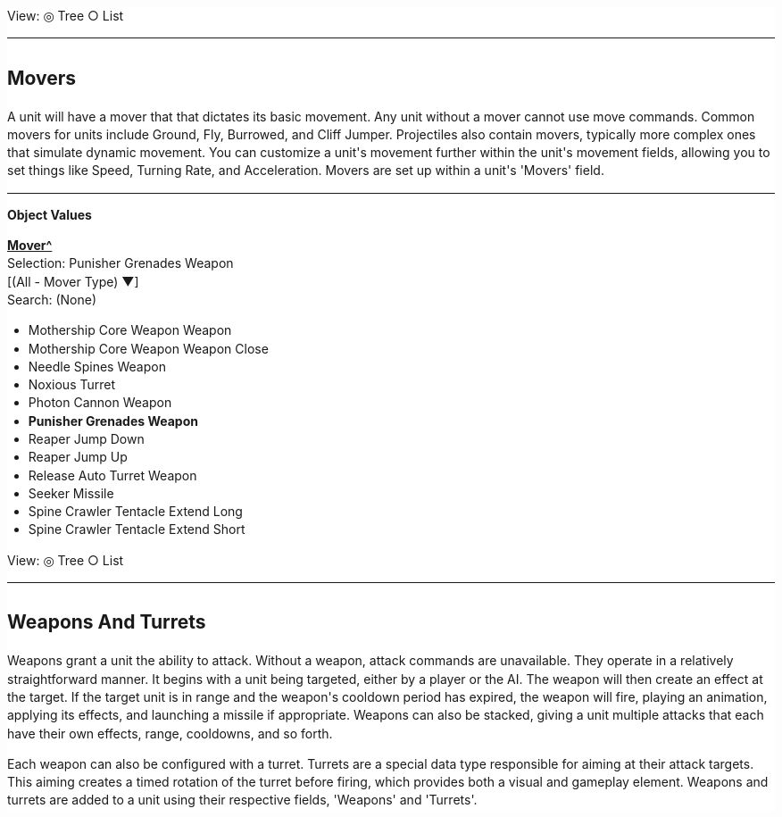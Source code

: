 View: ◎ Tree ○ List  

-------------------------------------------------------------------------------

## Movers

A unit will have a mover that that dictates its basic movement. Any unit without a mover cannot use move commands. Common movers for units include Ground, Fly, Burrowed, and Cliff Jumper. Projectiles also contain movers, typically more complex ones that simulate dynamic movement. You can customize a unit's movement further within the unit's movement fields, allowing you to set things like Speed, Turning Rate, and Acceleration. Movers are set up within a unit's 'Movers' field.

-------------------------------------------------------------------------------

**Object Values**

**<u>Mover^</u>**  
Selection: Punisher Grenades Weapon  
[(All - Mover Type) ▼]  
Search: (None)
- Mothership Core Weapon Weapon
- Mothership Core Weapon Weapon Close
- Needle Spines Weapon
- Noxious Turret
- Photon Cannon Weapon
- **Punisher Grenades Weapon**
- Reaper Jump Down
- Reaper Jump Up
- Release Auto Turret Weapon
- Seeker Missile
- Spine Crawler Tentacle Extend Long
- Spine Crawler Tentacle Extend Short

View: ◎ Tree ○ List  

-------------------------------------------------------------------------------

## Weapons And Turrets

Weapons grant a unit the ability to attack. Without a weapon, attack commands are unavailable. They operate in a relatively straightforward manner. It begins with a unit being targeted, either by a player or the AI. The weapon will then create an effect at the target. If the target unit is in range and the weapon's cooldown period has expired, the weapon will fire, playing an animation, applying its effects, and launching a missile if appropriate. Weapons can also be stacked, giving a unit multiple attacks that each have their own effects, range, cooldowns, and so forth.

Each weapon can also be configured with a turret. Turrets are a special data type responsible for aiming at their attack targets. This aiming creates a timed rotation of the turret before firing, which provides both a visual and gameplay element. Weapons and turrets are added to a unit using their respective fields, 'Weapons' and 'Turrets'.
